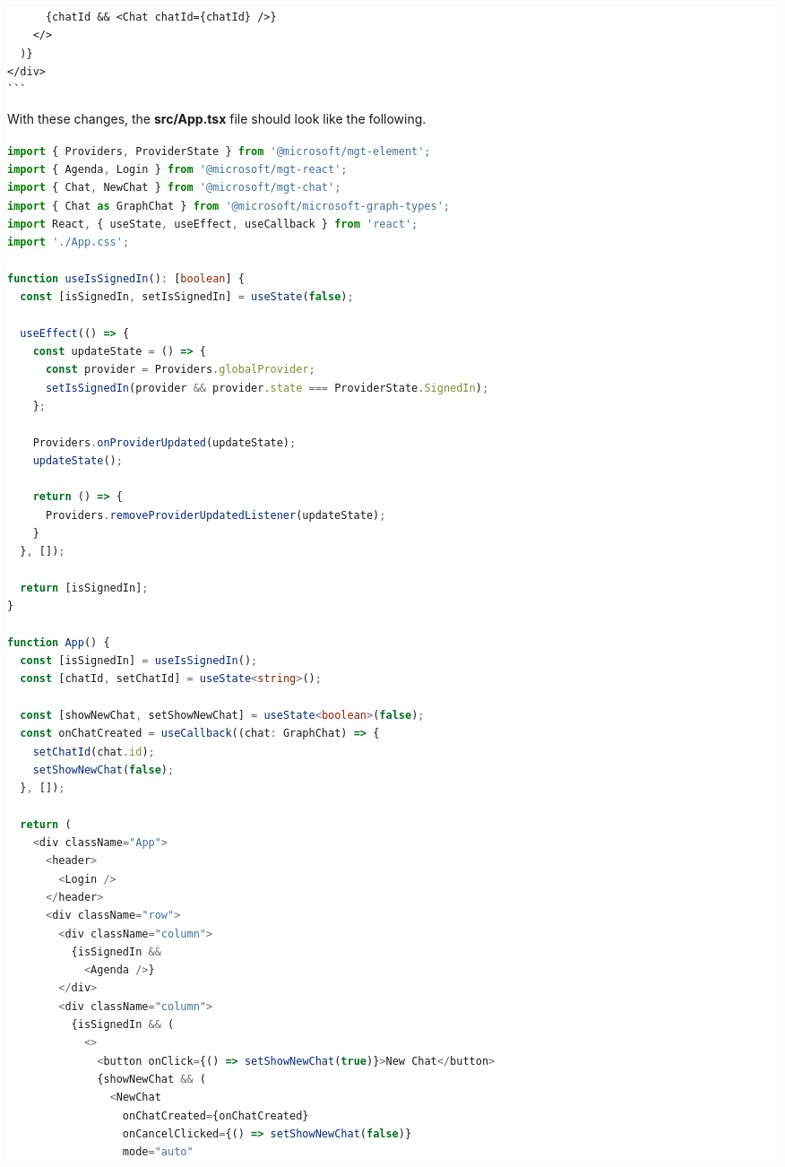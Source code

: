           {chatId && <Chat chatId={chatId} />}
        </>
      )}
    </div>
    ```

With these changes, the **src/App.tsx** file should look like the following.

```TypeScript
import { Providers, ProviderState } from '@microsoft/mgt-element';
import { Agenda, Login } from '@microsoft/mgt-react';
import { Chat, NewChat } from '@microsoft/mgt-chat';
import { Chat as GraphChat } from '@microsoft/microsoft-graph-types';
import React, { useState, useEffect, useCallback } from 'react';
import './App.css';

function useIsSignedIn(): [boolean] {
  const [isSignedIn, setIsSignedIn] = useState(false);

  useEffect(() => {
    const updateState = () => {
      const provider = Providers.globalProvider;
      setIsSignedIn(provider && provider.state === ProviderState.SignedIn);
    };

    Providers.onProviderUpdated(updateState);
    updateState();

    return () => {
      Providers.removeProviderUpdatedListener(updateState);
    }
  }, []);

  return [isSignedIn];
}

function App() {
  const [isSignedIn] = useIsSignedIn();
  const [chatId, setChatId] = useState<string>();

  const [showNewChat, setShowNewChat] = useState<boolean>(false);
  const onChatCreated = useCallback((chat: GraphChat) => {
    setChatId(chat.id);
    setShowNewChat(false);
  }, []);

  return (
    <div className="App">
      <header>
        <Login />
      </header>
      <div className="row">
        <div className="column">
          {isSignedIn &&
            <Agenda />}
        </div>
        <div className="column">
          {isSignedIn && (
            <>
              <button onClick={() => setShowNewChat(true)}>New Chat</button>
              {showNewChat && (
                <NewChat
                  onChatCreated={onChatCreated}
                  onCancelClicked={() => setShowNewChat(false)}
                  mode="auto"
```